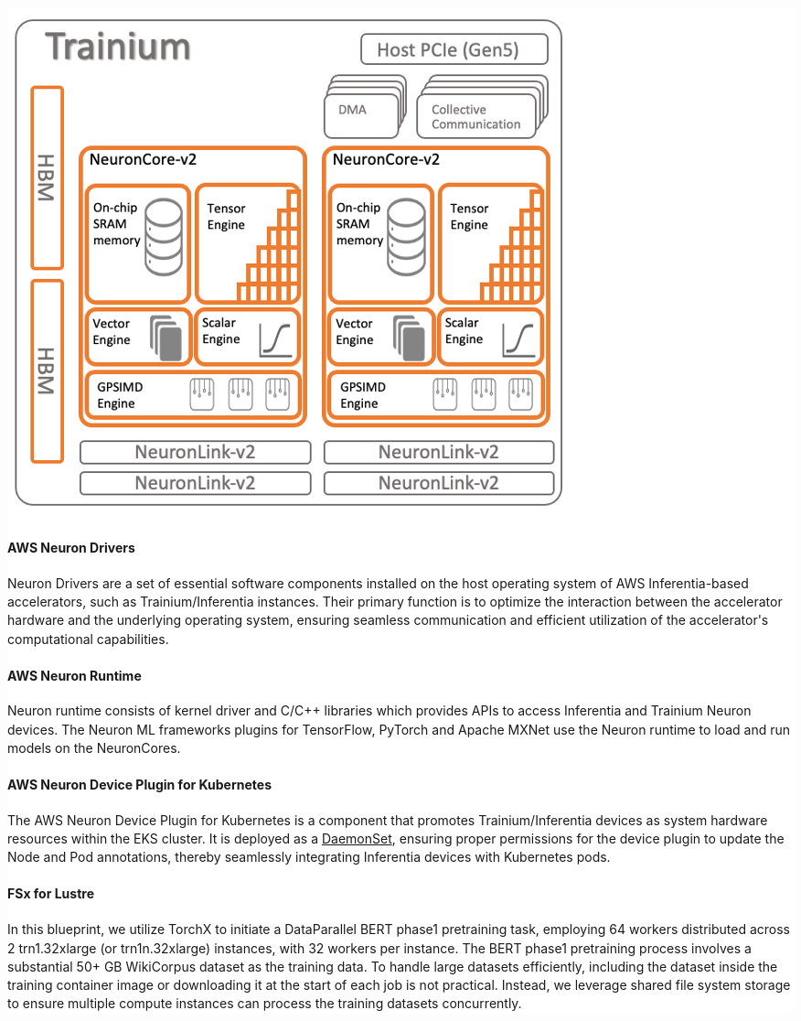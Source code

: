 ![Trainium Device](img/neuron-device.png)

#### AWS Neuron Drivers
Neuron Drivers are a set of essential software components installed on the host operating system of AWS Inferentia-based accelerators, such as Trainium/Inferentia instances. Their primary function is to optimize the interaction between the accelerator hardware and the underlying operating system, ensuring seamless communication and efficient utilization of the accelerator's computational capabilities.

#### AWS Neuron Runtime
Neuron runtime consists of kernel driver and C/C++ libraries which provides APIs to access Inferentia and Trainium Neuron devices. The Neuron ML frameworks plugins for TensorFlow, PyTorch and Apache MXNet use the Neuron runtime to load and run models on the NeuronCores.

#### AWS Neuron Device Plugin for Kubernetes
The AWS Neuron Device Plugin for Kubernetes is a component that promotes Trainium/Inferentia devices as system hardware resources within the EKS cluster. It is deployed as a [DaemonSet](https://kubernetes.io/docs/concepts/workloads/controllers/daemonset/), ensuring proper permissions for the device plugin to update the Node and Pod annotations, thereby seamlessly integrating Inferentia devices with Kubernetes pods.

#### FSx for Lustre
In this blueprint, we utilize TorchX to initiate a DataParallel BERT phase1 pretraining task, employing 64 workers distributed across 2 trn1.32xlarge (or trn1n.32xlarge) instances, with 32 workers per instance. The BERT phase1 pretraining process involves a substantial 50+ GB WikiCorpus dataset as the training data. To handle large datasets efficiently, including the dataset inside the training container image or downloading it at the start of each job is not practical. Instead, we leverage shared file system storage to ensure multiple compute instances can process the training datasets concurrently.
